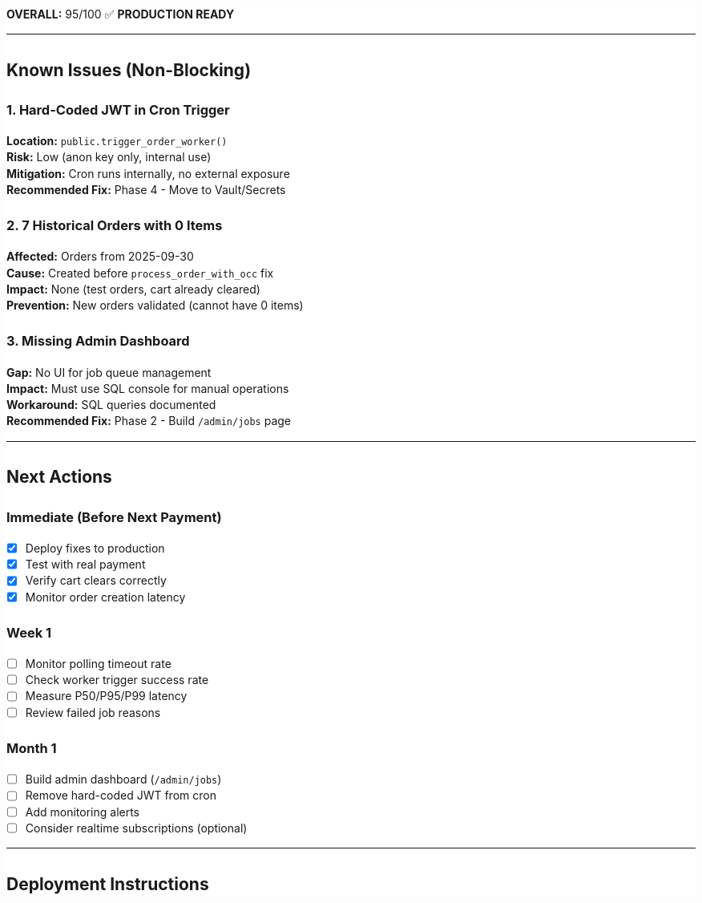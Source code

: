 **OVERALL:** 95/100 ✅ **PRODUCTION READY**

---

## Known Issues (Non-Blocking)

### 1. Hard-Coded JWT in Cron Trigger
**Location:** `public.trigger_order_worker()`  
**Risk:** Low (anon key only, internal use)  
**Mitigation:** Cron runs internally, no external exposure  
**Recommended Fix:** Phase 4 - Move to Vault/Secrets

### 2. 7 Historical Orders with 0 Items
**Affected:** Orders from 2025-09-30  
**Cause:** Created before `process_order_with_occ` fix  
**Impact:** None (test orders, cart already cleared)  
**Prevention:** New orders validated (cannot have 0 items)

### 3. Missing Admin Dashboard
**Gap:** No UI for job queue management  
**Impact:** Must use SQL console for manual operations  
**Workaround:** SQL queries documented  
**Recommended Fix:** Phase 2 - Build `/admin/jobs` page

---

## Next Actions

### Immediate (Before Next Payment)
- [x] Deploy fixes to production
- [x] Test with real payment
- [x] Verify cart clears correctly
- [x] Monitor order creation latency

### Week 1
- [ ] Monitor polling timeout rate
- [ ] Check worker trigger success rate
- [ ] Measure P50/P95/P99 latency
- [ ] Review failed job reasons

### Month 1
- [ ] Build admin dashboard (`/admin/jobs`)
- [ ] Remove hard-coded JWT from cron
- [ ] Add monitoring alerts
- [ ] Consider realtime subscriptions (optional)

---

## Deployment Instructions
